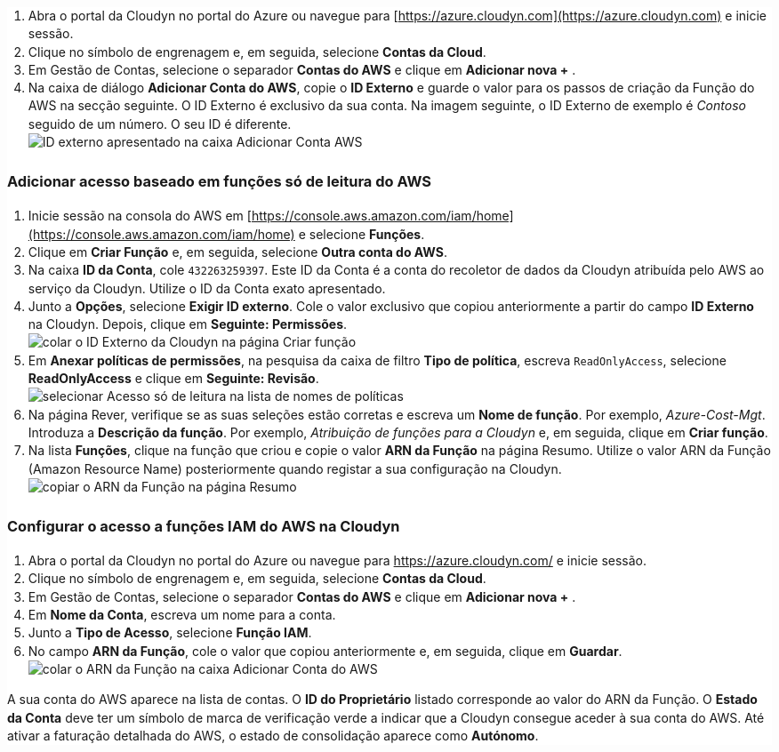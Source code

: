 1. Abra o portal da Cloudyn no portal do Azure ou navegue para [https://azure.cloudyn.com](https://azure.cloudyn.com) e inicie sessão.
2. Clique no símbolo de engrenagem e, em seguida, selecione **Contas da Cloud**.
3. Em Gestão de Contas, selecione o separador **Contas do AWS** e clique em **Adicionar nova +** .
4. Na caixa de diálogo **Adicionar Conta do AWS**, copie o **ID Externo** e guarde o valor para os passos de criação da Função do AWS na secção seguinte. O ID Externo é exclusivo da sua conta. Na imagem seguinte, o ID Externo de exemplo é _Contoso_ seguido de um número. O seu ID é diferente.  
    ![ID externo apresentado na caixa Adicionar Conta AWS](./media/connect-aws-account/external-id.png)

### <a name="add-aws-read-only-role-based-access"></a>Adicionar acesso baseado em funções só de leitura do AWS

1. Inicie sessão na consola do AWS em [https://console.aws.amazon.com/iam/home](https://console.aws.amazon.com/iam/home) e selecione **Funções**.
2. Clique em **Criar Função** e, em seguida, selecione **Outra conta do AWS**.
3. Na caixa **ID da Conta**, cole `432263259397`. Este ID da Conta é a conta do recoletor de dados da Cloudyn atribuída pelo AWS ao serviço da Cloudyn. Utilize o ID da Conta exato apresentado.
4. Junto a **Opções**, selecione **Exigir ID externo**. Cole o valor exclusivo que copiou anteriormente a partir do campo **ID Externo** na Cloudyn. Depois, clique em **Seguinte: Permissões**.  
    ![colar o ID Externo da Cloudyn na página Criar função](./media/connect-aws-account/create-role01.png)
5. Em **Anexar políticas de permissões**, na pesquisa da caixa de filtro **Tipo de política**, escreva `ReadOnlyAccess`, selecione **ReadOnlyAccess** e clique em **Seguinte: Revisão**.  
    ![selecionar Acesso só de leitura na lista de nomes de políticas](./media/connect-aws-account/readonlyaccess.png)
6. Na página Rever, verifique se as suas seleções estão corretas e escreva um **Nome de função**. Por exemplo, *Azure-Cost-Mgt*. Introduza a **Descrição da função**. Por exemplo, _Atribuição de funções para a Cloudyn_ e, em seguida, clique em **Criar função**.
7. Na lista **Funções**, clique na função que criou e copie o valor **ARN da Função** na página Resumo. Utilize o valor ARN da Função (Amazon Resource Name) posteriormente quando registar a sua configuração na Cloudyn.  
    ![copiar o ARN da Função na página Resumo](./media/connect-aws-account/role-arn.png)

### <a name="configure-aws-iam-role-access-in-cloudyn"></a>Configurar o acesso a funções IAM do AWS na Cloudyn

1. Abra o portal da Cloudyn no portal do Azure ou navegue para https://azure.cloudyn.com/ e inicie sessão.
2. Clique no símbolo de engrenagem e, em seguida, selecione **Contas da Cloud**.
3. Em Gestão de Contas, selecione o separador **Contas do AWS** e clique em **Adicionar nova +** .
4. Em **Nome da Conta**, escreva um nome para a conta.
5. Junto a **Tipo de Acesso**, selecione **Função IAM**.
6. No campo **ARN da Função**, cole o valor que copiou anteriormente e, em seguida, clique em **Guardar**.  
    ![colar o ARN da Função na caixa Adicionar Conta do AWS](./media/connect-aws-account/add-aws-account-box.png)


A sua conta do AWS aparece na lista de contas. O **ID do Proprietário** listado corresponde ao valor do ARN da Função. O **Estado da Conta** deve ter um símbolo de marca de verificação verde a indicar que a Cloudyn consegue aceder à sua conta do AWS. Até ativar a faturação detalhada do AWS, o estado de consolidação aparece como **Autónomo**.
